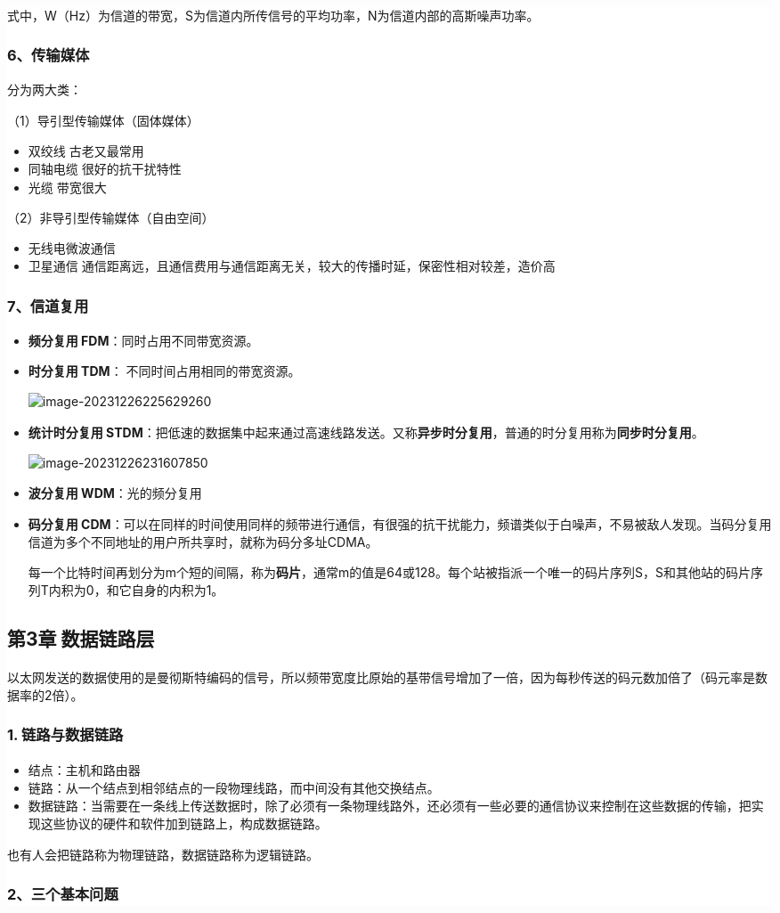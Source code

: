 式中，W（Hz）为信道的带宽，S为信道内所传信号的平均功率，N为信道内部的高斯噪声功率。



### 6、传输媒体

分为两大类：

（1）导引型传输媒体（固体媒体）

- 双绞线  古老又最常用
- 同轴电缆  很好的抗干扰特性
- 光缆  带宽很大



（2）非导引型传输媒体（自由空间）

- 无线电微波通信
- 卫星通信  通信距离远，且通信费用与通信距离无关，较大的传播时延，保密性相对较差，造价高



### 7、信道复用

- **频分复用 FDM**：同时占用不同带宽资源。

- **时分复用 TDM**： 不同时间占用相同的带宽资源。

  ![image-20231226225629260](C:\Users\33288\AppData\Roaming\Typora\typora-user-images\image-20231226225629260.png)



- **统计时分复用 STDM**：把低速的数据集中起来通过高速线路发送。又称**异步时分复用**，普通的时分复用称为**同步时分复用**。

  ![image-20231226231607850](C:\Users\33288\AppData\Roaming\Typora\typora-user-images\image-20231226231607850.png)

  

- **波分复用 WDM**：光的频分复用

- **码分复用 CDM**：可以在同样的时间使用同样的频带进行通信，有很强的抗干扰能力，频谱类似于白噪声，不易被敌人发现。当码分复用信道为多个不同地址的用户所共享时，就称为码分多址CDMA。

  每一个比特时间再划分为m个短的间隔，称为**码片**，通常m的值是64或128。每个站被指派一个唯一的码片序列S，S和其他站的码片序列T内积为0，和它自身的内积为1。



## 第3章 数据链路层

以太网发送的数据使用的是曼彻斯特编码的信号，所以频带宽度比原始的基带信号增加了一倍，因为每秒传送的码元数加倍了（码元率是数据率的2倍）。

### 1. 链路与数据链路

- 结点：主机和路由器
- 链路：从一个结点到相邻结点的一段物理线路，而中间没有其他交换结点。
- 数据链路：当需要在一条线上传送数据时，除了必须有一条物理线路外，还必须有一些必要的通信协议来控制在这些数据的传输，把实现这些协议的硬件和软件加到链路上，构成数据链路。

也有人会把链路称为物理链路，数据链路称为逻辑链路。



### 2、三个基本问题
